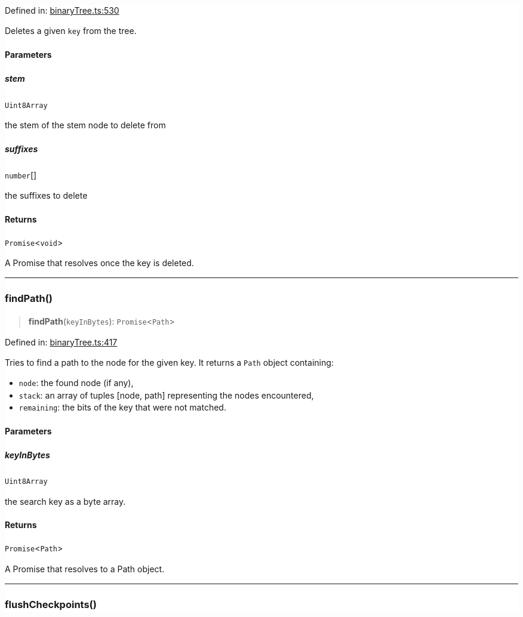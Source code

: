 Defined in: [binaryTree.ts:530](https://github.com/ethereumjs/ethereumjs-monorepo/blob/master/packages/binarytree/src/binaryTree.ts#L530)

Deletes a given `key` from the tree.

#### Parameters

##### stem

`Uint8Array`

the stem of the stem node to delete from

##### suffixes

`number`[]

the suffixes to delete

#### Returns

`Promise`\<`void`\>

A Promise that resolves once the key is deleted.

***

### findPath()

> **findPath**(`keyInBytes`): `Promise`\<`Path`\>

Defined in: [binaryTree.ts:417](https://github.com/ethereumjs/ethereumjs-monorepo/blob/master/packages/binarytree/src/binaryTree.ts#L417)

Tries to find a path to the node for the given key.
It returns a `Path` object containing:
  - `node`: the found node (if any),
  - `stack`: an array of tuples [node, path] representing the nodes encountered,
  - `remaining`: the bits of the key that were not matched.

#### Parameters

##### keyInBytes

`Uint8Array`

the search key as a byte array.

#### Returns

`Promise`\<`Path`\>

A Promise that resolves to a Path object.

***

### flushCheckpoints()
